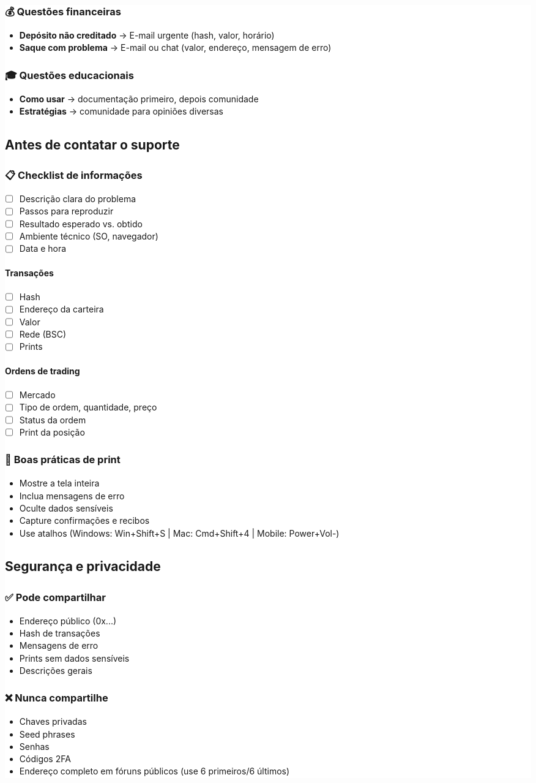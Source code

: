### 💰 **Questões financeiras**
- **Depósito não creditado** → E-mail urgente (hash, valor, horário)
- **Saque com problema** → E-mail ou chat (valor, endereço, mensagem de erro)

### 🎓 **Questões educacionais**
- **Como usar** → documentação primeiro, depois comunidade
- **Estratégias** → comunidade para opiniões diversas

## Antes de contatar o suporte

### 📋 **Checklist de informações**
- [ ] Descrição clara do problema
- [ ] Passos para reproduzir
- [ ] Resultado esperado vs. obtido
- [ ] Ambiente técnico (SO, navegador)
- [ ] Data e hora

#### **Transações**
- [ ] Hash
- [ ] Endereço da carteira
- [ ] Valor
- [ ] Rede (BSC)
- [ ] Prints

#### **Ordens de trading**
- [ ] Mercado
- [ ] Tipo de ordem, quantidade, preço
- [ ] Status da ordem
- [ ] Print da posição

### 📸 **Boas práticas de print**
- Mostre a tela inteira
- Inclua mensagens de erro
- Oculte dados sensíveis
- Capture confirmações e recibos
- Use atalhos (Windows: Win+Shift+S | Mac: Cmd+Shift+4 | Mobile: Power+Vol-)

## Segurança e privacidade

### ✅ **Pode compartilhar**
- Endereço público (0x...)
- Hash de transações
- Mensagens de erro
- Prints sem dados sensíveis
- Descrições gerais

### ❌ **Nunca compartilhe**
- Chaves privadas
- Seed phrases
- Senhas
- Códigos 2FA
- Endereço completo em fóruns públicos (use 6 primeiros/6 últimos)
